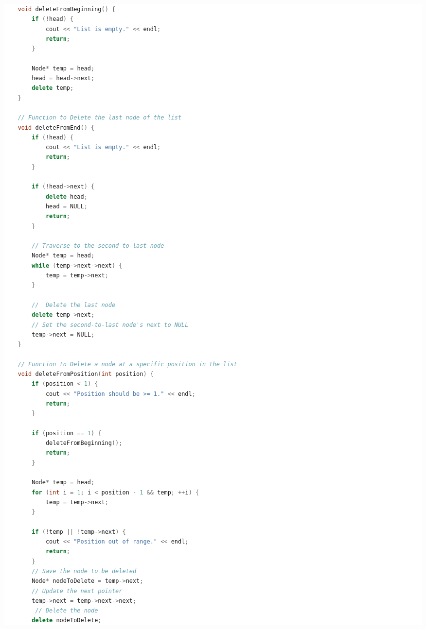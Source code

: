 ```cpp
    void deleteFromBeginning() {
        if (!head) {
            cout << "List is empty." << endl;
            return;
        }

        Node* temp = head; 
        head = head->next; 
        delete temp;      
    }

    // Function to Delete the last node of the list
    void deleteFromEnd() {
        if (!head) {
            cout << "List is empty." << endl;
            return;
        }

        if (!head->next) {
            delete head;   
            head = NULL;   
            return;
        }

        // Traverse to the second-to-last node
        Node* temp = head;
        while (temp->next->next) {
            temp = temp->next;
        }
        
        //  Delete the last node
        delete temp->next; 
        // Set the second-to-last node's next to NULL
        temp->next = NULL; 
    }

    // Function to Delete a node at a specific position in the list
    void deleteFromPosition(int position) {
        if (position < 1) {
            cout << "Position should be >= 1." << endl;
            return;
        }

        if (position == 1) {
            deleteFromBeginning();
            return;
        }

        Node* temp = head;
        for (int i = 1; i < position - 1 && temp; ++i) {
            temp = temp->next;
        }

        if (!temp || !temp->next) {
            cout << "Position out of range." << endl;
            return;
        }
        // Save the node to be deleted
        Node* nodeToDelete = temp->next; 
        // Update the next pointer
        temp->next = temp->next->next;   
         // Delete the node
        delete nodeToDelete;            
```
